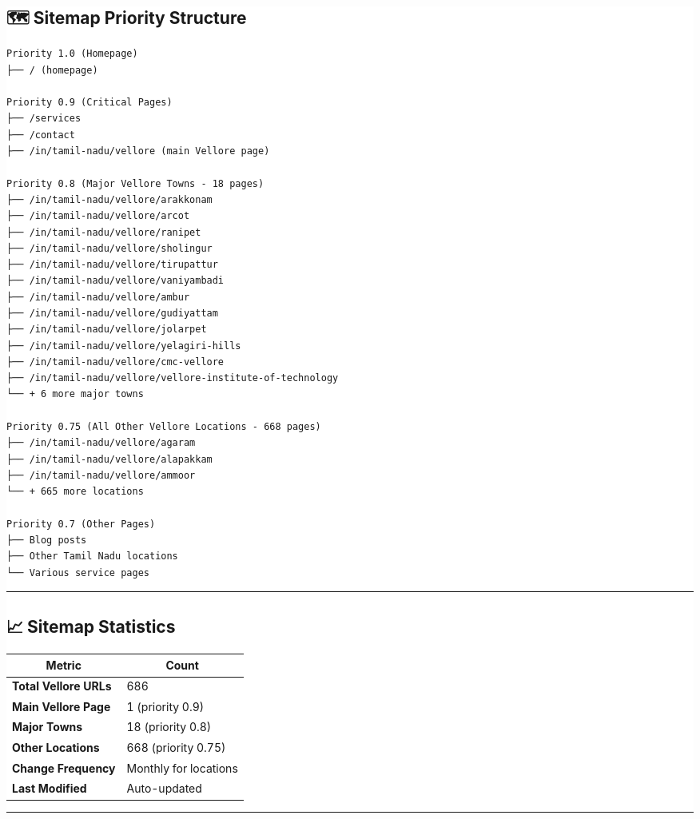 
## 🗺️ Sitemap Priority Structure

```
Priority 1.0 (Homepage)
├── / (homepage)

Priority 0.9 (Critical Pages)
├── /services
├── /contact
├── /in/tamil-nadu/vellore (main Vellore page)

Priority 0.8 (Major Vellore Towns - 18 pages)
├── /in/tamil-nadu/vellore/arakkonam
├── /in/tamil-nadu/vellore/arcot
├── /in/tamil-nadu/vellore/ranipet
├── /in/tamil-nadu/vellore/sholingur
├── /in/tamil-nadu/vellore/tirupattur
├── /in/tamil-nadu/vellore/vaniyambadi
├── /in/tamil-nadu/vellore/ambur
├── /in/tamil-nadu/vellore/gudiyattam
├── /in/tamil-nadu/vellore/jolarpet
├── /in/tamil-nadu/vellore/yelagiri-hills
├── /in/tamil-nadu/vellore/cmc-vellore
├── /in/tamil-nadu/vellore/vellore-institute-of-technology
└── + 6 more major towns

Priority 0.75 (All Other Vellore Locations - 668 pages)
├── /in/tamil-nadu/vellore/agaram
├── /in/tamil-nadu/vellore/alapakkam
├── /in/tamil-nadu/vellore/ammoor
└── + 665 more locations

Priority 0.7 (Other Pages)
├── Blog posts
├── Other Tamil Nadu locations
└── Various service pages
```

---

## 📈 Sitemap Statistics

| Metric | Count |
|--------|-------|
| **Total Vellore URLs** | 686 |
| **Main Vellore Page** | 1 (priority 0.9) |
| **Major Towns** | 18 (priority 0.8) |
| **Other Locations** | 668 (priority 0.75) |
| **Change Frequency** | Monthly for locations |
| **Last Modified** | Auto-updated |

---